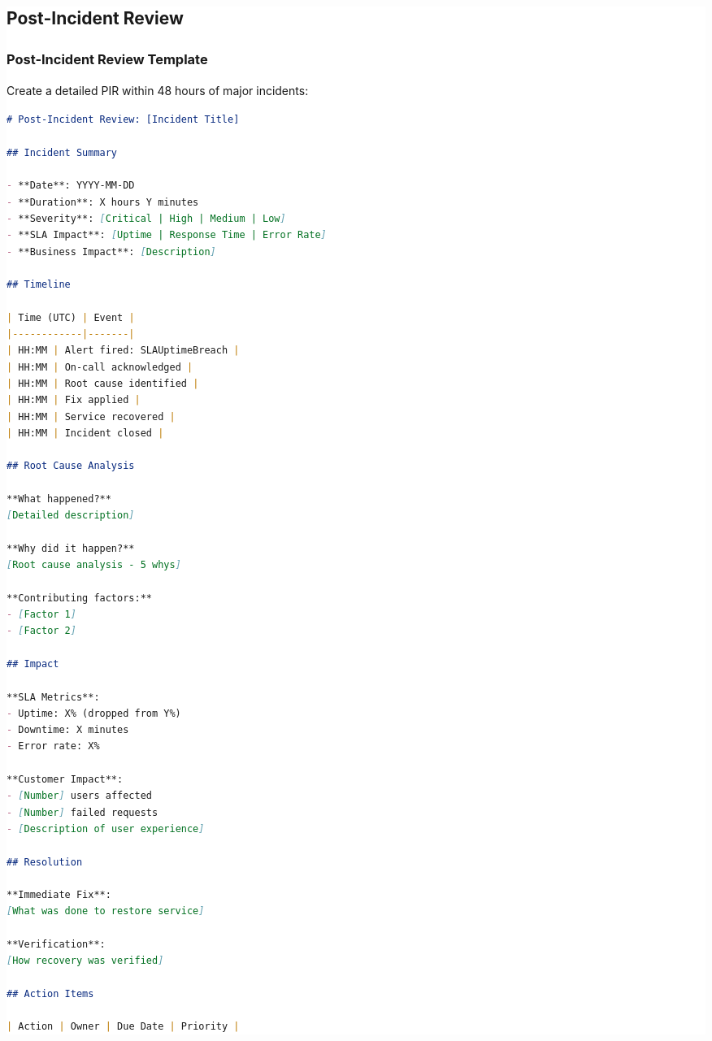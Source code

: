 
## Post-Incident Review

### Post-Incident Review Template

Create a detailed PIR within 48 hours of major incidents:

```markdown
# Post-Incident Review: [Incident Title]

## Incident Summary

- **Date**: YYYY-MM-DD
- **Duration**: X hours Y minutes
- **Severity**: [Critical | High | Medium | Low]
- **SLA Impact**: [Uptime | Response Time | Error Rate]
- **Business Impact**: [Description]

## Timeline

| Time (UTC) | Event |
|------------|-------|
| HH:MM | Alert fired: SLAUptimeBreach |
| HH:MM | On-call acknowledged |
| HH:MM | Root cause identified |
| HH:MM | Fix applied |
| HH:MM | Service recovered |
| HH:MM | Incident closed |

## Root Cause Analysis

**What happened?**
[Detailed description]

**Why did it happen?**
[Root cause analysis - 5 whys]

**Contributing factors:**
- [Factor 1]
- [Factor 2]

## Impact

**SLA Metrics**:
- Uptime: X% (dropped from Y%)
- Downtime: X minutes
- Error rate: X%

**Customer Impact**:
- [Number] users affected
- [Number] failed requests
- [Description of user experience]

## Resolution

**Immediate Fix**:
[What was done to restore service]

**Verification**:
[How recovery was verified]

## Action Items

| Action | Owner | Due Date | Priority |
```